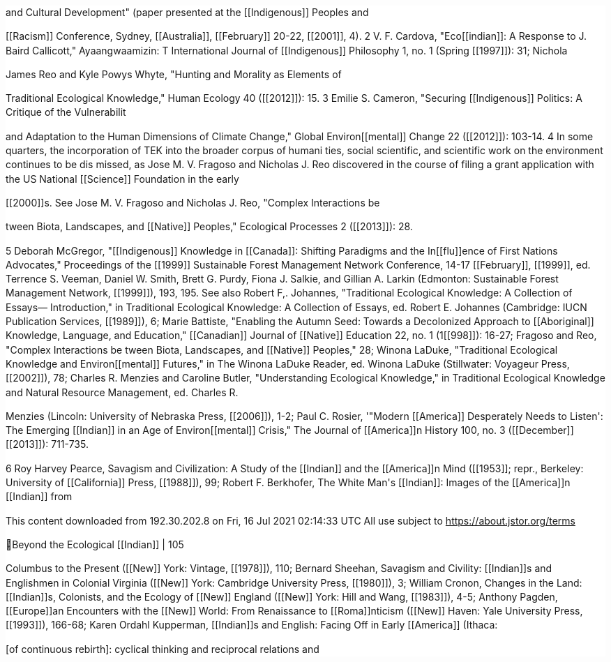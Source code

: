 and Cultural Development" (paper presented at the [[Indigenous]] Peoples and

[[Racism]] Conference, Sydney, [[Australia]], [[February]] 20-22, [[2001]], 4).
2 V. F. Cardova, "Eco[[indian]]: A Response to J. Baird Callicott," Ayaangwaamizin: T
International Journal of [[Indigenous]] Philosophy 1, no. 1 (Spring [[1997]]): 31; Nichola

James Reo and Kyle Powys Whyte, "Hunting and Morality as Elements of

Traditional Ecological Knowledge," Human Ecology 40 ([[2012]]): 15.
3 Emilie S. Cameron, "Securing [[Indigenous]] Politics: A Critique of the Vulnerabilit

and Adaptation to the Human Dimensions of Climate Change," Global
Environ[[mental]] Change 22 ([[2012]]): 103-14.
4 In some quarters, the incorporation of TEK into the broader corpus of humani
ties, social scientific, and scientific work on the environment continues to be dis
missed, as Jose M. V. Fragoso and Nicholas J. Reo discovered in the course of
filing a grant application with the US National [[Science]] Foundation in the early

[[2000]]s. See Jose M. V. Fragoso and Nicholas J. Reo, "Complex Interactions be

tween Biota, Landscapes, and [[Native]] Peoples," Ecological Processes 2 ([[2013]]): 28.

5 Deborah McGregor, "[[Indigenous]] Knowledge in [[Canada]]: Shifting Paradigms and
the In[[flu]]ence of First Nations Advocates," Proceedings of the [[1999]] Sustainable
Forest Management Network Conference, 14-17 [[February]], [[1999]], ed. Terrence S.
Veeman, Daniel W. Smith, Brett G. Purdy, Fiona J. Salkie, and Gillian A. Larkin
(Edmonton: Sustainable Forest Management Network, [[1999]]), 193, 195. See also
Robert F,. Johannes, "Traditional Ecological Knowledge: A Collection of Essays—
Introduction," in Traditional Ecological Knowledge: A Collection of Essays, ed.
Robert E. Johannes (Cambridge: IUCN Publication Services, [[1989]]), 6; Marie
Battiste, "Enabling the Autumn Seed: Towards a Decolonized Approach to
[[Aboriginal]] Knowledge, Language, and Education," [[Canadian]] Journal of [[Native]]
Education 22, no. 1 (1[[998]]): 16-27; Fragoso and Reo, "Complex Interactions be
tween Biota, Landscapes, and [[Native]] Peoples," 28; Winona LaDuke, "Traditional
Ecological Knowledge and Environ[[mental]] Futures," in The Winona LaDuke
Reader, ed. Winona LaDuke (Stillwater: Voyageur Press, [[2002]]), 78; Charles R.
Menzies and Caroline Butler, "Understanding Ecological Knowledge," in
Traditional Ecological Knowledge and Natural Resource Management, ed. Charles R.

Menzies (Lincoln: University of Nebraska Press, [[2006]]), 1-2; Paul C. Rosier,
'"Modern [[America]] Desperately Needs to Listen': The Emerging [[Indian]] in an Age
of Environ[[mental]] Crisis," The Journal of [[America]]n History 100, no. 3 ([[December]]
[[2013]]): 711-735.

6 Roy Harvey Pearce, Savagism and Civilization: A Study of the [[Indian]] and the
[[America]]n Mind ([[1953]]; repr., Berkeley: University of [[California]] Press, [[1988]]), 99;
Robert F. Berkhofer, The White Man's [[Indian]]: Images of the [[America]]n [[Indian]] from

This content downloaded from 192.30.202.8 on Fri, 16 Jul 2021 02:14:33 UTC
All use subject to https://about.jstor.org/terms

Beyond the Ecological [[Indian]] | 105

Columbus to the Present ([[New]] York: Vintage, [[1978]]), 110; Bernard Sheehan,
Savagism and Civility: [[Indian]]s and Englishmen in Colonial Virginia ([[New]] York:
Cambridge University Press, [[1980]]), 3; William Cronon, Changes in the Land:
[[Indian]]s, Colonists, and the Ecology of [[New]] England ([[New]] York: Hill and Wang,
[[1983]]), 4-5; Anthony Pagden, [[Europe]]an Encounters with the [[New]] World: From
Renaissance to [[Roma]]nticism ([[New]] Haven: Yale University Press, [[1993]]), 166-68;
Karen Ordahl Kupperman, [[Indian]]s and English: Facing Off in Early [[America]] (Ithaca:


[of continuous rebirth]: cyclical thinking and reciprocal relations and